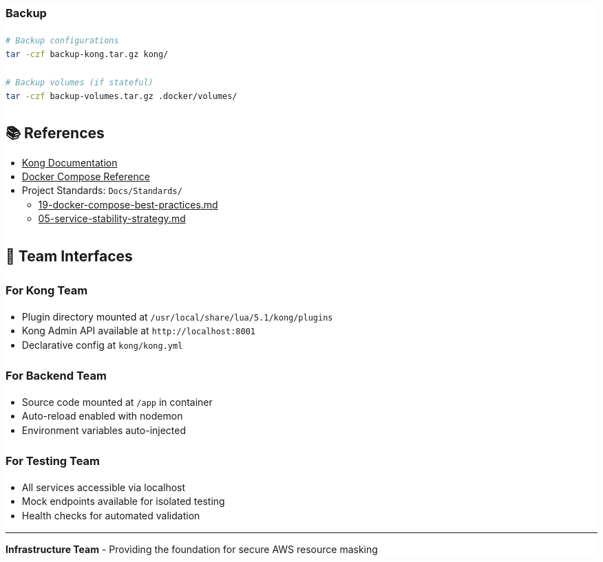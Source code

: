 ### Backup
```bash
# Backup configurations
tar -czf backup-kong.tar.gz kong/

# Backup volumes (if stateful)
tar -czf backup-volumes.tar.gz .docker/volumes/
```

## 📚 References

- [Kong Documentation](https://docs.konghq.com/)
- [Docker Compose Reference](https://docs.docker.com/compose/)
- Project Standards: `Docs/Standards/`
  - [19-docker-compose-best-practices.md](./Docs/Standards/19-docker-compose-best-practices.md)
  - [05-service-stability-strategy.md](./Docs/Standards/05-service-stability-strategy.md)

## 👥 Team Interfaces

### For Kong Team
- Plugin directory mounted at `/usr/local/share/lua/5.1/kong/plugins`
- Kong Admin API available at `http://localhost:8001`
- Declarative config at `kong/kong.yml`

### For Backend Team
- Source code mounted at `/app` in container
- Auto-reload enabled with nodemon
- Environment variables auto-injected

### For Testing Team
- All services accessible via localhost
- Mock endpoints available for isolated testing
- Health checks for automated validation

---

**Infrastructure Team** - Providing the foundation for secure AWS resource masking